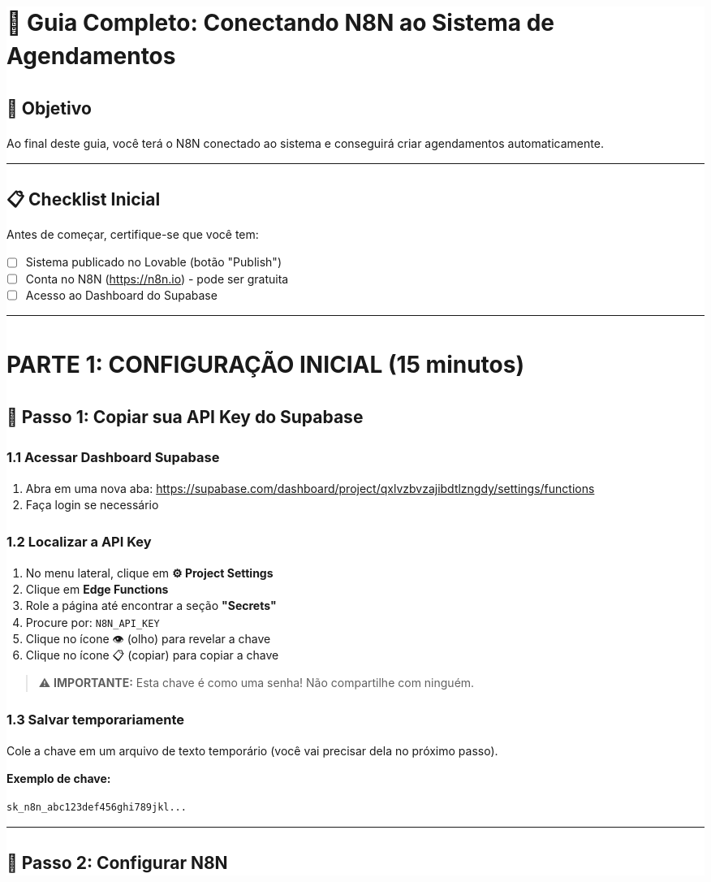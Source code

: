# 📘 Guia Completo: Conectando N8N ao Sistema de Agendamentos

## 🎯 Objetivo
Ao final deste guia, você terá o N8N conectado ao sistema e conseguirá criar agendamentos automaticamente.

---

## 📋 Checklist Inicial

Antes de começar, certifique-se que você tem:
- [ ] Sistema publicado no Lovable (botão "Publish")
- [ ] Conta no N8N (https://n8n.io) - pode ser gratuita
- [ ] Acesso ao Dashboard do Supabase

---

# PARTE 1: CONFIGURAÇÃO INICIAL (15 minutos)

## 🔐 Passo 1: Copiar sua API Key do Supabase

### 1.1 Acessar Dashboard Supabase
1. Abra em uma nova aba: https://supabase.com/dashboard/project/qxlvzbvzajibdtlzngdy/settings/functions
2. Faça login se necessário

### 1.2 Localizar a API Key
1. No menu lateral, clique em **⚙️ Project Settings**
2. Clique em **Edge Functions**
3. Role a página até encontrar a seção **"Secrets"**
4. Procure por: `N8N_API_KEY`
5. Clique no ícone 👁️ (olho) para revelar a chave
6. Clique no ícone 📋 (copiar) para copiar a chave

> ⚠️ **IMPORTANTE:** Esta chave é como uma senha! Não compartilhe com ninguém.

### 1.3 Salvar temporariamente
Cole a chave em um arquivo de texto temporário (você vai precisar dela no próximo passo).

**Exemplo de chave:**
```
sk_n8n_abc123def456ghi789jkl...
```

---

## 🤖 Passo 2: Configurar N8N
